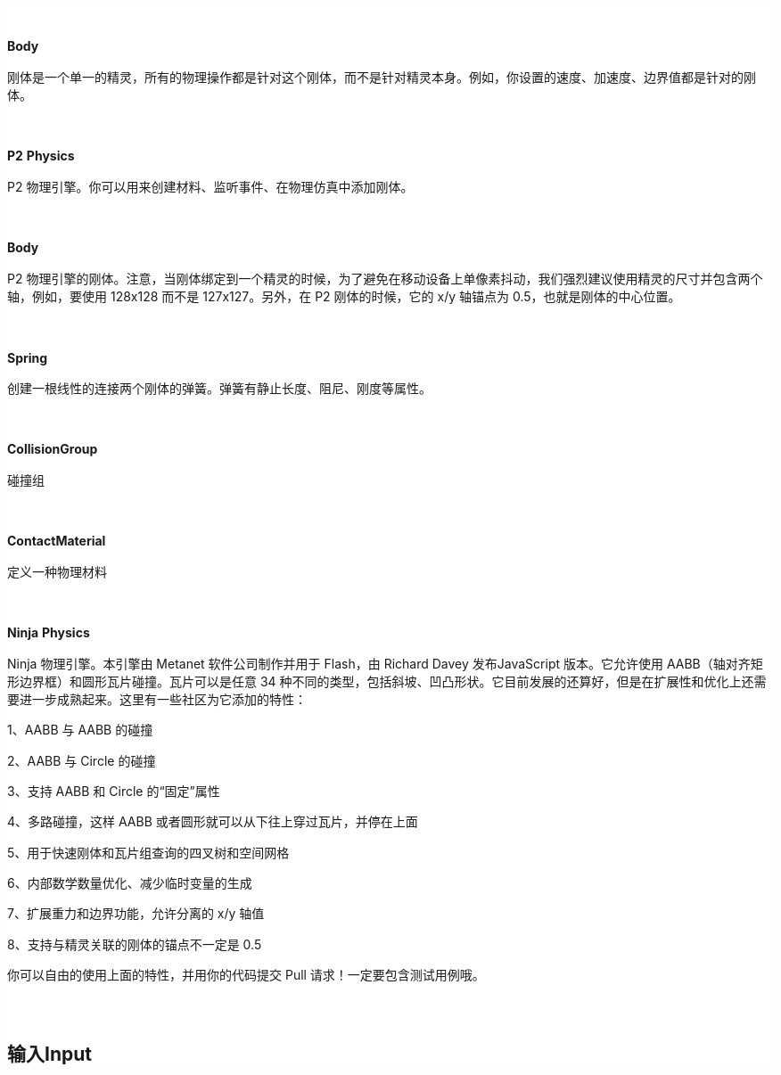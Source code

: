 &nbsp;

**Body**

刚体是一个单一的精灵，所有的物理操作都是针对这个刚体，而不是针对精灵本身。例如，你设置的速度、加速度、边界值都是针对的刚体。

&nbsp;

**P2** **Physics**

P2 物理引擎。你可以用来创建材料、监听事件、在物理仿真中添加刚体。

&nbsp;

**Body**

P2 物理引擎的刚体。注意，当刚体绑定到一个精灵的时候，为了避免在移动设备上单像素抖动，我们强烈建议使用精灵的尺寸并包含两个轴，例如，要使用 128x128 而不是 127x127。另外，在 P2 刚体的时候，它的 x/y 轴锚点为 0.5，也就是刚体的中心位置。

&nbsp;

**Spring**

创建一根线性的连接两个刚体的弹簧。弹簧有静止长度、阻尼、刚度等属性。

&nbsp;

**CollisionGroup**

碰撞组

&nbsp;

**ContactMaterial**

定义一种物理材料

&nbsp;

**Ninja** **Physics**

Ninja 物理引擎。本引擎由 Metanet 软件公司制作并用于 Flash，由 Richard Davey 发布JavaScript 版本。它允许使用 AABB（轴对齐矩形边界框）和圆形瓦片碰撞。瓦片可以是任意 34 种不同的类型，包括斜坡、凹凸形状。它目前发展的还算好，但是在扩展性和优化上还需要进一步成熟起来。这里有一些社区为它添加的特性：

1、AABB 与 AABB 的碰撞

2、AABB 与 Circle 的碰撞

3、支持 AABB 和 Circle 的“固定”属性

4、多路碰撞，这样 AABB 或者圆形就可以从下往上穿过瓦片，并停在上面

5、用于快速刚体和瓦片组查询的四叉树和空间网格

6、内部数学数量优化、减少临时变量的生成

7、扩展重力和边界功能，允许分离的 x/y 轴值

8、支持与精灵关联的刚体的锚点不一定是 0.5

你可以自由的使用上面的特性，并用你的代码提交 Pull 请求！一定要包含测试用例哦。

&nbsp;

## 输入Input
